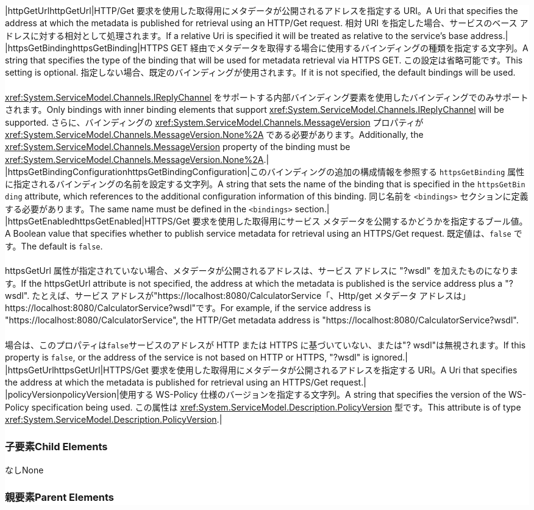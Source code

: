 |<span data-ttu-id="27ae3-134">httpGetUrl</span><span class="sxs-lookup"><span data-stu-id="27ae3-134">httpGetUrl</span></span>|<span data-ttu-id="27ae3-135">HTTP/Get 要求を使用した取得用にメタデータが公開されるアドレスを指定する URI。</span><span class="sxs-lookup"><span data-stu-id="27ae3-135">A Uri that specifies the address at which the metadata is published for retrieval using an HTTP/Get request.</span></span> <span data-ttu-id="27ae3-136">相対 URI を指定した場合、サービスのベース アドレスに対する相対として処理されます。</span><span class="sxs-lookup"><span data-stu-id="27ae3-136">If a relative Uri is specified it will be treated as relative to the service’s base address.</span></span>|  
|<span data-ttu-id="27ae3-137">httpsGetBinding</span><span class="sxs-lookup"><span data-stu-id="27ae3-137">httpsGetBinding</span></span>|<span data-ttu-id="27ae3-138">HTTPS GET 経由でメタデータを取得する場合に使用するバインディングの種類を指定する文字列。</span><span class="sxs-lookup"><span data-stu-id="27ae3-138">A string that specifies the type of the binding that will be used for metadata retrieval via HTTPS GET.</span></span> <span data-ttu-id="27ae3-139">この設定は省略可能です。</span><span class="sxs-lookup"><span data-stu-id="27ae3-139">This setting is optional.</span></span> <span data-ttu-id="27ae3-140">指定しない場合、既定のバインディングが使用されます。</span><span class="sxs-lookup"><span data-stu-id="27ae3-140">If it is not specified, the default bindings will be used.</span></span><br /><br /> <span data-ttu-id="27ae3-141"><xref:System.ServiceModel.Channels.IReplyChannel> をサポートする内部バインディング要素を使用したバインディングでのみサポートされます。</span><span class="sxs-lookup"><span data-stu-id="27ae3-141">Only bindings with inner binding elements that support <xref:System.ServiceModel.Channels.IReplyChannel> will be supported.</span></span> <span data-ttu-id="27ae3-142">さらに、バインディングの <xref:System.ServiceModel.Channels.MessageVersion> プロパティが <xref:System.ServiceModel.Channels.MessageVersion.None%2A> である必要があります。</span><span class="sxs-lookup"><span data-stu-id="27ae3-142">Additionally, the <xref:System.ServiceModel.Channels.MessageVersion> property of the binding must be <xref:System.ServiceModel.Channels.MessageVersion.None%2A>.</span></span>|  
|<span data-ttu-id="27ae3-143">httpsGetBindingConfiguration</span><span class="sxs-lookup"><span data-stu-id="27ae3-143">httpsGetBindingConfiguration</span></span>|<span data-ttu-id="27ae3-144">このバインディングの追加の構成情報を参照する `httpsGetBinding` 属性に指定されるバインディングの名前を設定する文字列。</span><span class="sxs-lookup"><span data-stu-id="27ae3-144">A string that sets the name of the binding that is specified in the `httpsGetBinding` attribute, which references to the additional configuration information of this binding.</span></span> <span data-ttu-id="27ae3-145">同じ名前を `<bindings>` セクションに定義する必要があります。</span><span class="sxs-lookup"><span data-stu-id="27ae3-145">The same name must be defined in the `<bindings>` section.</span></span>|  
|<span data-ttu-id="27ae3-146">httpsGetEnabled</span><span class="sxs-lookup"><span data-stu-id="27ae3-146">httpsGetEnabled</span></span>|<span data-ttu-id="27ae3-147">HTTPS/Get 要求を使用した取得用にサービス メタデータを公開するかどうかを指定するブール値。</span><span class="sxs-lookup"><span data-stu-id="27ae3-147">A Boolean value that specifies whether to publish service metadata for retrieval using an HTTPS/Get request.</span></span> <span data-ttu-id="27ae3-148">既定値は、`false` です。</span><span class="sxs-lookup"><span data-stu-id="27ae3-148">The default is `false`.</span></span><br /><br /> <span data-ttu-id="27ae3-149">httpsGetUrl 属性が指定されていない場合、メタデータが公開されるアドレスは、サービス アドレスに "?wsdl" を加えたものになります。</span><span class="sxs-lookup"><span data-stu-id="27ae3-149">If the httpsGetUrl attribute is not specified, the address at which the metadata is published is the service address plus a "?wsdl".</span></span> <span data-ttu-id="27ae3-150">たとえば、サービス アドレスが"https://localhost:8080/CalculatorService「、Http/get メタデータ アドレスは」https://localhost:8080/CalculatorService?wsdl"です。</span><span class="sxs-lookup"><span data-stu-id="27ae3-150">For example, if the service address is "https://localhost:8080/CalculatorService", the HTTP/Get metadata address is "https://localhost:8080/CalculatorService?wsdl".</span></span><br /><br /> <span data-ttu-id="27ae3-151">場合は、このプロパティは`false`サービスのアドレスが HTTP または HTTPS に基づいていない、または"? wsdl"は無視されます。</span><span class="sxs-lookup"><span data-stu-id="27ae3-151">If this property is `false`, or the address of the service is not based on HTTP or HTTPS, "?wsdl" is ignored.</span></span>|  
|<span data-ttu-id="27ae3-152">httpsGetUrl</span><span class="sxs-lookup"><span data-stu-id="27ae3-152">httpsGetUrl</span></span>|<span data-ttu-id="27ae3-153">HTTPS/Get 要求を使用した取得用にメタデータが公開されるアドレスを指定する URI。</span><span class="sxs-lookup"><span data-stu-id="27ae3-153">A Uri that specifies the address at which the metadata is published for retrieval using an HTTPS/Get request.</span></span>|  
|<span data-ttu-id="27ae3-154">policyVersion</span><span class="sxs-lookup"><span data-stu-id="27ae3-154">policyVersion</span></span>|<span data-ttu-id="27ae3-155">使用する WS-Policy 仕様のバージョンを指定する文字列。</span><span class="sxs-lookup"><span data-stu-id="27ae3-155">A string that specifies the version of the WS-Policy specification being used.</span></span> <span data-ttu-id="27ae3-156">この属性は <xref:System.ServiceModel.Description.PolicyVersion> 型です。</span><span class="sxs-lookup"><span data-stu-id="27ae3-156">This attribute is of type <xref:System.ServiceModel.Description.PolicyVersion>.</span></span>|  
  
### <a name="child-elements"></a><span data-ttu-id="27ae3-157">子要素</span><span class="sxs-lookup"><span data-stu-id="27ae3-157">Child Elements</span></span>  
 <span data-ttu-id="27ae3-158">なし</span><span class="sxs-lookup"><span data-stu-id="27ae3-158">None</span></span>  
  
### <a name="parent-elements"></a><span data-ttu-id="27ae3-159">親要素</span><span class="sxs-lookup"><span data-stu-id="27ae3-159">Parent Elements</span></span>  
  